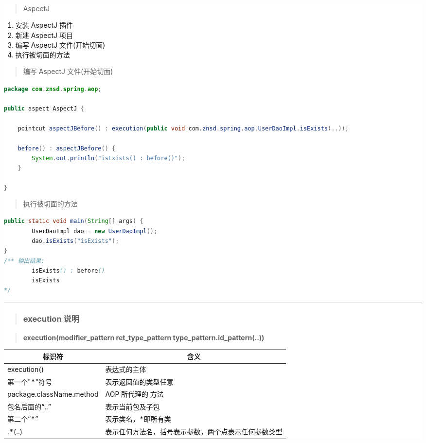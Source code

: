 > AspectJ

1. 安装 AspectJ 插件
2. 新建 AspectJ 项目
3. 编写 AspectJ 文件(开始切面)
4. 执行被切面的方法

> 编写 AspectJ 文件(开始切面)

```java
package com.znsd.spring.aop;

public aspect AspectJ {

	pointcut aspectJBefore() : execution(public void com.znsd.spring.aop.UserDaoImpl.isExists(..));
	
	before() : aspectJBefore() {
		System.out.println("isExists() : before()");
	}
	
}

```

> 执行被切面的方法

```java
public static void main(String[] args) {
		UserDaoImpl dao = new UserDaoImpl();
		dao.isExists("isExists");
}
/** 输出结果: 
        isExists() : before()
        isExists
*/
```

---

> ### execution 说明

> **execution(modifier_pattern ret_type_pattern type_pattern.id_pattern(..))**

| 标识符                   | 含义                                                 |
| ------------------------ | ---------------------------------------------------- |
| execution()              | 表达式的主体                                         |
| 第一个"*"符号            | 表示返回值的类型任意                                 |
| package.className.method | AOP 所代理的 方法                                    |
| 包名后面的“..”           | 表示当前包及子包                                     |
| 第二个“*”                | 表示类名，*即所有类                                  |
| .*(..)                   | 表示任何方法名，括号表示参数，两个点表示任何参数类型 |
